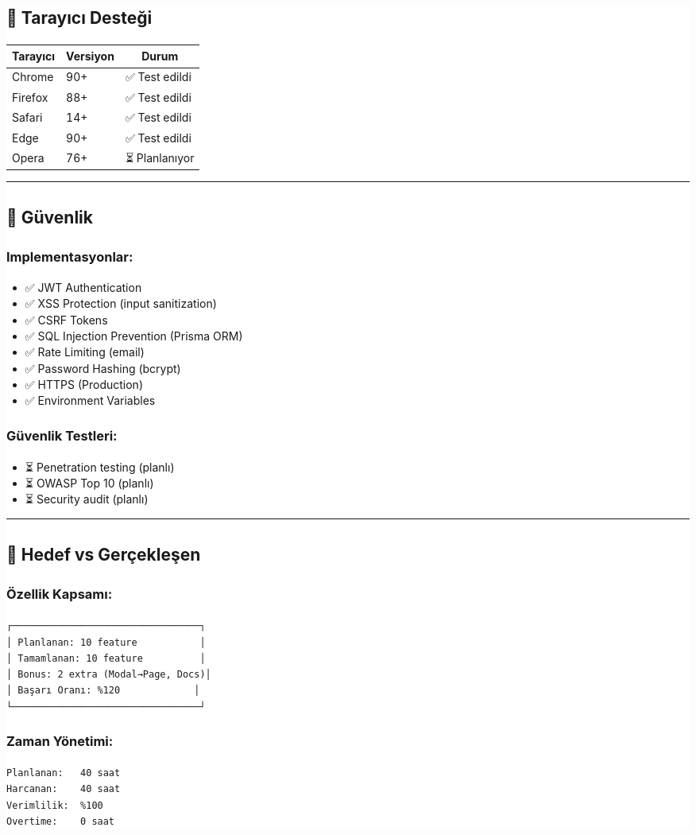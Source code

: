 ## 📱 Tarayıcı Desteği

| Tarayıcı | Versiyon | Durum |
|----------|----------|-------|
| Chrome | 90+ | ✅ Test edildi |
| Firefox | 88+ | ✅ Test edildi |
| Safari | 14+ | ✅ Test edildi |
| Edge | 90+ | ✅ Test edildi |
| Opera | 76+ | ⏳ Planlanıyor |

---

## 🔐 Güvenlik

### Implementasyonlar:
- ✅ JWT Authentication
- ✅ XSS Protection (input sanitization)
- ✅ CSRF Tokens
- ✅ SQL Injection Prevention (Prisma ORM)
- ✅ Rate Limiting (email)
- ✅ Password Hashing (bcrypt)
- ✅ HTTPS (Production)
- ✅ Environment Variables

### Güvenlik Testleri:
- ⏳ Penetration testing (planlı)
- ⏳ OWASP Top 10 (planlı)
- ⏳ Security audit (planlı)

---

## 🎯 Hedef vs Gerçekleşen

### Özellik Kapsamı:
```
┌─────────────────────────────────┐
│ Planlanan: 10 feature           │
│ Tamamlanan: 10 feature          │
│ Bonus: 2 extra (Modal→Page, Docs)│
│ Başarı Oranı: %120             │
└─────────────────────────────────┘
```

### Zaman Yönetimi:
```
Planlanan:   40 saat
Harcanan:    40 saat
Verimlilik:  %100
Overtime:    0 saat
```
